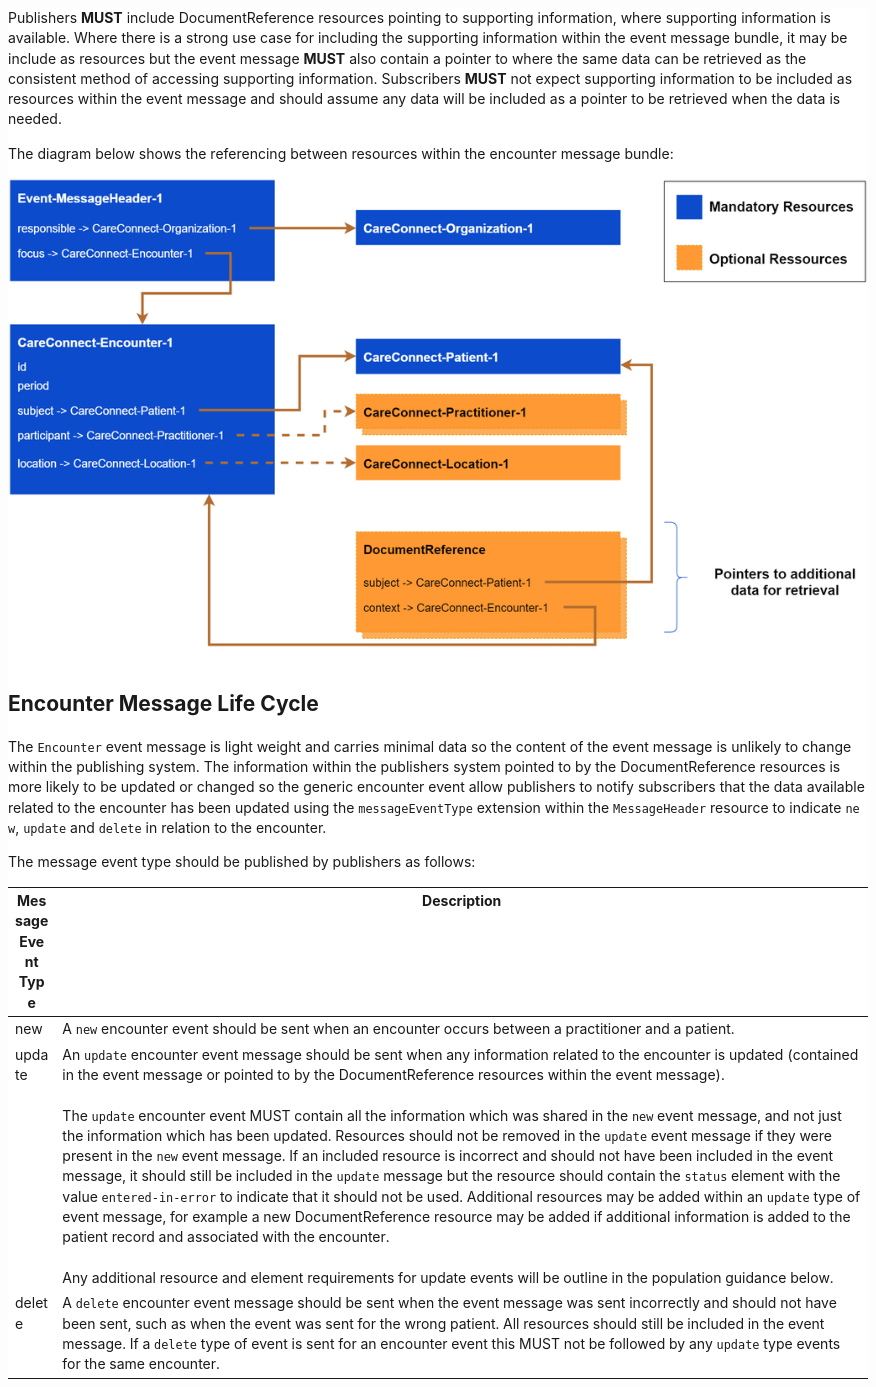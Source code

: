 Publishers **MUST** include DocumentReference resources pointing to supporting information, where supporting information is available. Where there is a strong use case for including the supporting information within the event message bundle, it may be include as resources but the event message **MUST** also contain a pointer to where the same data can be retrieved as the consistent method of accessing supporting information. Subscribers **MUST** not expect supporting information to be included as resources within the event message and should assume any data will be included as a pointer to be retrieved when the data is needed.

The diagram below shows the referencing between resources within the encounter message bundle:

<div style="text-align:center; margin-bottom:20px" >
	<a href="images/messages/generic_encounter.png" target="_blank"><img src="images/messages/generic_encounter.png"></a>
</div>


## Encounter Message Life Cycle ##

The `Encounter` event message is light weight and carries minimal data so the content of the event message is unlikely to change within the publishing system. The information within the publishers system pointed to by the DocumentReference resources is more likely to be updated or changed so the generic encounter event allow publishers to notify subscribers that the data available related to the encounter has been updated using the `messageEventType` extension within the `MessageHeader` resource to indicate `new`, `update` and `delete` in relation to the encounter.

The message event type should be published by publishers as follows:

| Message Event Type | Description |
| --- | --- |
| new | A `new` encounter event should be sent when an encounter occurs between a practitioner and a patient. |
| update | An `update` encounter event message should be sent when any information related to the encounter is updated (contained in the event message or pointed to by the DocumentReference resources within the event message).<br/><br/>The `update` encounter event MUST contain all the information which was shared in the `new` event message, and not just the information which has been updated. Resources should not be removed in the `update` event message if they were present in the `new` event message. If an included resource is incorrect and should not have been included in the event message, it should still be included in the `update` message but the resource should contain the `status` element with the value `entered-in-error` to indicate that it should not be used. Additional resources may be added within an `update` type of event message, for example a new DocumentReference resource may be added if additional information is added to the patient record and associated with the encounter.<br/><br/>Any additional resource and element requirements for update events will be outline in the population guidance below. |
| delete | A `delete` encounter event message should be sent when the event message was sent incorrectly and should not have been sent, such as when the event was sent for the wrong patient. All resources should still be included in the event message. If a `delete` type of event is sent for an encounter event this MUST not be followed by any `update` type events for the same encounter. |
